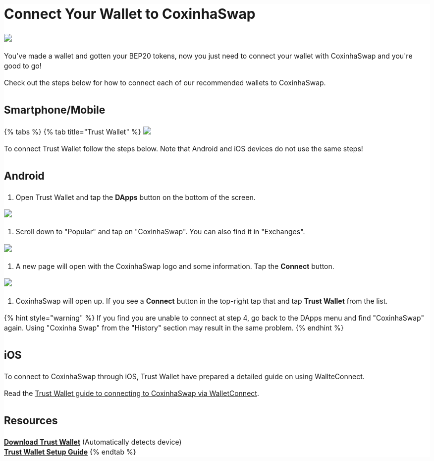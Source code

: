 # Connect Your Wallet to CoxinhaSwap

![](<../.gitbook/assets/docs masthead (11) (1).png>)

You've made a wallet and gotten your BEP20 tokens, now you just need to connect your wallet with CoxinhaSwap and you're good to go!

Check out the steps below for how to connect each of our recommended wallets to CoxinhaSwap.

## Smartphone/Mobile

{% tabs %}
{% tab title="Trust Wallet" %}
![](<../.gitbook/assets/image (36).png>)

To connect Trust Wallet follow the steps below. Note that Android and iOS devices do not use the same steps!

## Android

1. Open Trust Wallet and tap the **DApps** button on the bottom of the screen.

![](<../.gitbook/assets/image (68).png>)

1. Scroll down to "Popular" and tap on "CoxinhaSwap". You can also find it in "Exchanges".

![](<../.gitbook/assets/image (66).png>)

1. A new page will open with the CoxinhaSwap logo and some information. Tap the **Connect** button.

![](<../.gitbook/assets/image (67).png>)

1. CoxinhaSwap will open up. If you see a **Connect** button in the top-right tap that and tap **Trust Wallet** from the list.

{% hint style="warning" %}
If you find you are unable to connect at step 4, go back to the DApps menu and find "CoxinhaSwap" again. Using "Coxinha Swap" from the "History" section may result in the same problem.
{% endhint %}

## iOS

To connect to CoxinhaSwap through iOS, Trust Wallet have prepared a detailed guide on using WallteConnect.

Read the [Trust Wallet guide to connecting to CoxinhaSwap via WalletConnect](https://community.trustwallet.com/t/using-walletconnect-to-access-CoxinhaSwap/212307).

## **Resources**

[**Download Trust Wallet**](https://trustwallet.com) (Automatically detects device)\
****[**Trust Wallet Setup Guide**](https://www.binance.com/en/blog/421499824684901157/how-to-set-up-and-use-trust-wallet-for-binance-smart-chain)****
{% endtab %}
